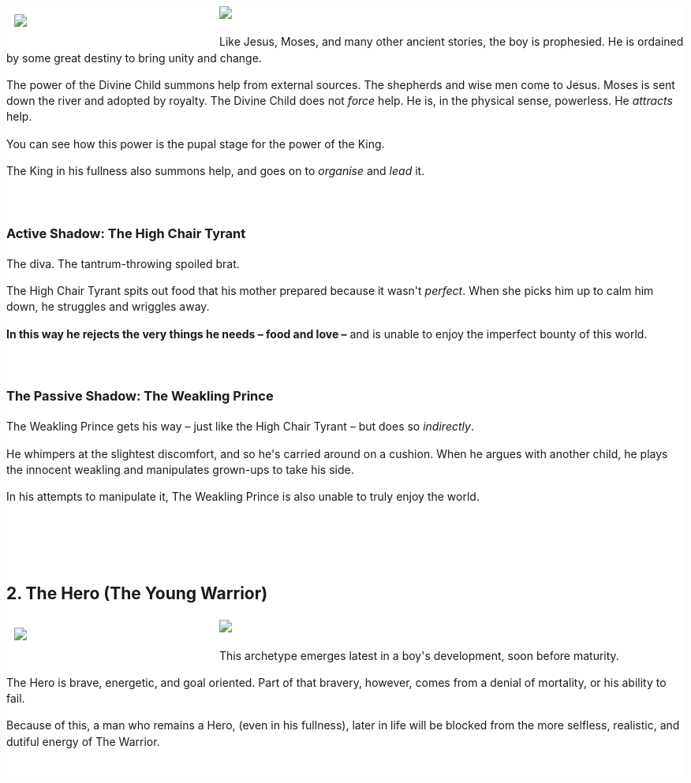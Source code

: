 <img src="../images/divine-child.jpg">

<img src="../images/divine-child-archetype.jpg" width="250" align="left" style="padding:10px">

Like Jesus, Moses, and many other ancient stories, the boy is prophesied. He is ordained by some great destiny to bring unity and change. 

The power of the Divine Child summons help from external sources. The shepherds and wise men come to Jesus. Moses is sent down the river and adopted by royalty. The Divine Child does not *force* help. He is, in the physical sense, powerless. He *attracts* help. 

You can see how this power is the pupal stage for the power of the King. 

The King in his fullness also summons help, and goes on to *organise* and *lead* it. 

&nbsp;

### Active Shadow: The High Chair Tyrant
The diva. The tantrum-throwing spoiled brat. 

The High Chair Tyrant spits out food that his mother prepared because it wasn't *perfect*. When she picks him up to calm him down, he struggles and wriggles away. 

**In this way he rejects the very things he needs – food and love –** and is unable to enjoy the imperfect bounty of this world. 

&nbsp;

### The Passive Shadow: The Weakling Prince
The Weakling Prince gets his way – just like the High Chair Tyrant – but does so *indirectly*. 

He whimpers at the slightest discomfort, and so he's carried around on a cushion. When he argues with another child, he plays the innocent weakling and manipulates grown-ups to take his side. 

In his attempts to manipulate it, The Weakling Prince is also unable to truly enjoy the world. 

&nbsp;

&nbsp;


## 2. The Hero (The Young Warrior)

<img src="../images/hero.jpg">

<img src="../images/hero-archetype.jpg" width="250" align="left" style="padding:10px">

This archetype emerges latest in a boy's development, soon before maturity. 

The Hero is brave, energetic, and goal oriented. Part of that bravery, however, comes from a denial of mortality, or his ability to fail. 

Because of this, a man who remains a Hero, (even in his fullness), later in life will be blocked from the more selfless, realistic, and dutiful energy of The Warrior. 

&nbsp;
